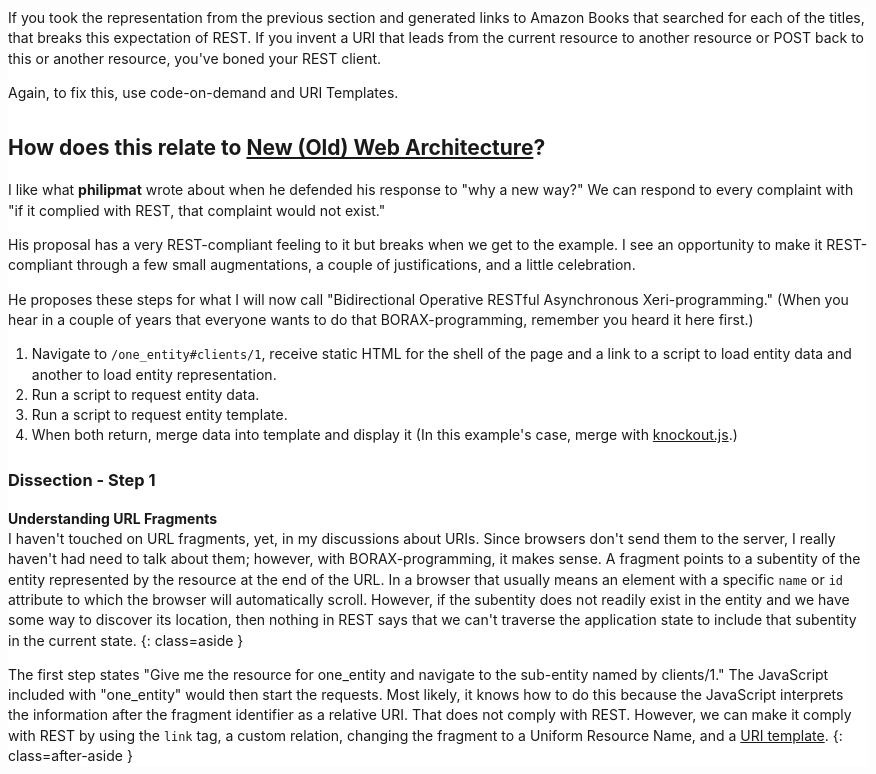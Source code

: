 If you took the representation from the previous section and generated links
to Amazon Books that searched for each of the titles, that breaks this
expectation of REST. If you invent a URI that leads from the current resource
to another resource or POST back to this or another resource, you've boned
your REST client.

Again, to fix this, use code-on-demand and URI Templates.

## How does this relate to [New (Old) Web Architecture](http://philipm.at/2012/0121/)?

I like what **philipmat** wrote about when he defended his response to "why a
new way?" We can respond to every complaint with "if it complied with REST,
that complaint would not exist."

His proposal has a very REST-compliant feeling to it but breaks when we get to
the example. I see an opportunity to make it REST-compliant through a few
small augmentations, a couple of justifications, and a little celebration.

He proposes these steps for what I will now call "Bidirectional Operative
RESTful Asynchronous Xeri-programming." (When you hear in a couple of years
that everyone wants to do that BORAX-programming, remember you heard it here
first.)

1. Navigate to ``/one_entity#clients/1``, receive static HTML for the shell of
   the page and a link to a script to load entity data and another to load
   entity representation.
1. Run a script to request entity data.
1. Run a script to request entity template.
1. When both return, merge data into template and display it (In this
   example's case, merge with [knockout.js](http://knockoutjs.com).)

### Dissection - Step 1

**Understanding URL Fragments**  
I haven't touched on URL fragments, yet, in my discussions about URIs. Since
browsers don't send them to the server, I really haven't had need to talk
about them; however, with BORAX-programming, it makes sense. A fragment
points to a subentity of the entity represented by the resource at the end of
the URL. In a browser that usually means an element with a specific ``name``
or ``id`` attribute to which the browser will automatically scroll. However,
if the subentity does not readily exist in the entity and we have some way to
discover its location, then nothing in REST says that we can't traverse the
application state to include that subentity in the current state.
{: class=aside }

The first step states "Give me the resource for one_entity and navigate to the
sub-entity named by clients/1." The JavaScript included with "one_entity"
would then start the requests. Most likely, it knows how to do this because
the JavaScript interprets the information after the fragment identifier as a
relative URI. That does not comply with REST. However, we can make it comply
with REST by using the ``link`` tag, a custom relation, changing the fragment
to a Uniform Resource Name, and a
[URI template](http://datatracker.ietf.org/doc/draft-gregorio-uritemplate/?include_text=1).
{: class=after-aside }
